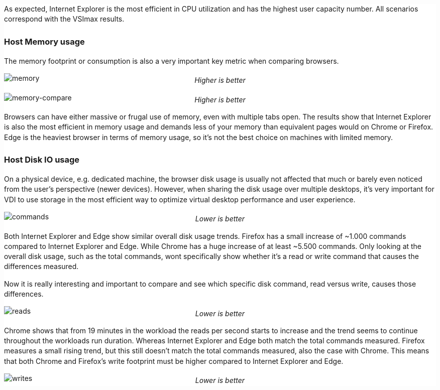As expected, Internet Explorer is the most efficient in CPU utilization and has the highest user capacity number. All scenarios correspond with the VSImax results.

### Host Memory usage
The memory footprint or consumption is also a very important key metric when comparing browsers.

![memory]({{site.baseurl}}/assets/images/posts/008-browser-performance-impact/008-brswr-memory.jpg)
<p align="center" style="margin-top: -30px;" >
  <i>Higher is better</i>
</p>

![memory-compare]({{site.baseurl}}/assets/images/posts/008-browser-performance-impact/008-brswr-memory-bar.jpg)
<p align="center" style="margin-top: -30px;" >
  <i>Higher is better</i>
</p>

Browsers can have either massive or frugal use of memory, even with multiple tabs open. The results show that Internet Explorer is also the most efficient in memory usage and demands less of your memory than equivalent pages would on Chrome or Firefox. Edge is the heaviest browser in terms of memory usage, so it’s not the best choice on machines with limited memory.

### Host Disk IO usage
On a physical device, e.g. dedicated machine, the browser disk usage is usually not affected that much or barely even noticed from the user’s perspective (newer devices). However, when sharing the disk usage over multiple desktops, it’s very important for VDI to use storage in the most efficient way to optimize virtual desktop performance and user experience.

![commands]({{site.baseurl}}/assets/images/posts/008-browser-performance-impact/008-brswr-cmds.jpg)
<p align="center" style="margin-top: -30px;" >
  <i>Lower is better</i>
</p>

Both Internet Explorer and Edge show similar overall disk usage trends. Firefox has a small increase of ~1.000 commands compared to Internet Explorer and Edge. While Chrome has a huge increase of at least ~5.500 commands. Only looking at the overall disk usage, such as the total commands, wont specifically show whether it’s a read or write command that causes the differences measured.

Now it is really interesting and important to compare and see which specific disk command, read versus write, causes those differences.

![reads]({{site.baseurl}}/assets/images/posts/008-browser-performance-impact/008-brswr-reads.jpg)
<p align="center" style="margin-top: -30px;" >
  <i>Lower is better</i>
</p>

Chrome shows that from 19 minutes in the workload the reads per second starts to increase and the trend seems to continue throughout the workloads run duration. Whereas Internet Explorer and Edge both match the total commands measured. Firefox measures a small rising trend, but this still doesn’t match the total commands measured, also the case with Chrome. This means that both Chrome and Firefox’s write footprint must be higher compared to Internet Explorer and Edge.

![writes]({{site.baseurl}}/assets/images/posts/008-browser-performance-impact/008-brswr-writes.jpg)
<p align="center" style="margin-top: -30px;" >
  <i>Lower is better</i>
</p>
